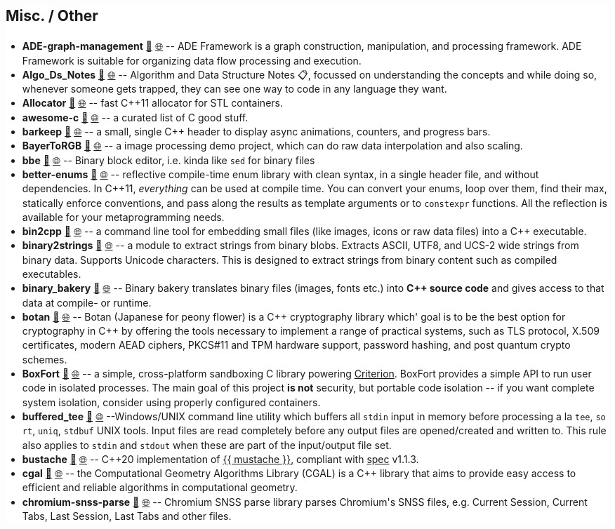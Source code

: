 

## Misc. / Other

- **ADE-graph-management** [📁](./ADE-graph-management) [🌐](https://github.com/GerHobbelt/ade) -- ADE Framework is a graph construction, manipulation, and processing framework.  ADE Framework is suitable for organizing data flow processing and execution.
- **Algo_Ds_Notes** [📁](./Algo_Ds_Notes) [🌐](https://github.com/GerHobbelt/Algo_Ds_Notes) -- Algorithm and Data Structure Notes :clipboard:, focussed on understanding the concepts and while doing so, whenever someone gets trapped, they can see one way to code in any language they want.
- **Allocator** [📁](./Allocator) [🌐](https://github.com/GerHobbelt/Allocator) -- fast C++11 allocator for STL containers.
- **awesome-c** [📁](./awesome-c) [🌐](https://github.com/GerHobbelt/awesome-c) -- a curated list of C good stuff.
- **barkeep** [📁](./barkeep) [🌐](https://github.com/GerHobbelt/barkeep) -- a small, single C++ header to display async animations, counters, and progress bars.
- **BayerToRGB** [📁](./BayerToRGB) [🌐](https://github.com/GerHobbelt/BayerToRGB) -- a image processing demo project, which can do raw data interpolation and also scaling.
- **bbe** [📁](./bbe) [🌐](https://github.com/GerHobbelt/bbe) -- Binary block editor, i.e. kinda like `sed` for binary files
- **better-enums** [📁](./better-enums) [🌐](https://github.com/GerHobbelt/better-enums) -- reflective compile-time enum library with clean syntax, in a single header file, and without dependencies. In C++11, *everything* can be used at compile time. You can convert your enums, loop over them, find their max, statically enforce conventions, and pass along the results as template arguments or to `constexpr` functions. All the reflection is available for your metaprogramming needs.
- **bin2cpp** [📁](./bin2cpp) [🌐](https://github.com/GerHobbelt/bin2cpp) -- a command line tool for embedding small files (like images, icons or raw data files) into a C++ executable.
- **binary2strings** [📁](./binary2strings) [🌐](https://github.com/GerHobbelt/binary2strings) -- a module to extract strings from binary blobs. Extracts ASCII, UTF8, and UCS-2 wide strings from binary data. Supports Unicode characters. This is designed to extract strings from binary content such as compiled executables.
- **binary_bakery** [📁](./binary_bakery) [🌐](https://github.com/GerHobbelt/binary_bakery) -- Binary bakery translates binary files (images, fonts etc.) into **C++ source code** and gives access to that data at compile- or runtime.
- **botan** [📁](./botan) [🌐](https://github.com/GerHobbelt/botan) -- Botan (Japanese for peony flower) is a C++ cryptography library which' goal is to be the best option for cryptography in C++ by offering the tools necessary to implement a range of practical systems, such as TLS protocol, X.509 certificates, modern AEAD ciphers, PKCS#11 and TPM hardware support, password hashing, and post quantum crypto schemes.
- **BoxFort** [📁](./BoxFort) [🌐](https://github.com/GerHobbelt/BoxFort) -- a simple, cross-platform sandboxing C library powering [Criterion](https://github.com/Snaipe/Criterion). BoxFort provides a simple API to run user code in isolated processes. The main goal of this project **is not** security, but portable code isolation -- if you want complete system isolation, consider using properly configured containers.
- **buffered_tee** [📁](./buffered_tee) [🌐](https://github.com/GerHobbelt/buffered_tee) --Windows/UNIX command line utility which buffers all `stdin` input in memory before processing a la `tee`, `sort`, `uniq`, `stdbuf` UNIX tools. Input files are read completely before any output files are opened/created and written to. This rule also applies to `stdin` and `stdout` when these are part of the input/output file set.
- **bustache** [📁](./bustache) [🌐](https://github.com/GerHobbelt/bustache) -- C++20 implementation of [{{ mustache }}](http://mustache.github.io/), compliant with [spec](https://github.com/mustache/spec) v1.1.3.
- **cgal** [📁](./cgal) [🌐](https://github.com/GerHobbelt/cgal) -- the Computational Geometry Algorithms Library (CGAL) is a C++ library that aims to provide easy access to efficient and reliable algorithms in computational geometry.
- **chromium-snss-parse** [📁](./chromium-snss-parse) [🌐](https://github.com/GerHobbelt/chromium-snss-parse) -- Chromium SNSS parse library parses Chromium's SNSS files, e.g. Current Session, Current Tabs, Last Session, Last Tabs and other files.
